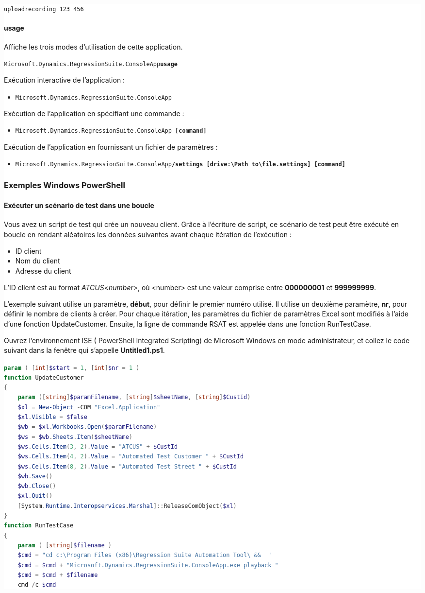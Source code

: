 `uploadrecording 123 456`

#### <a name="usage"></a>usage

Affiche les trois modes d’utilisation de cette application.

``Microsoft.Dynamics.RegressionSuite.ConsoleApp``**``usage``**

Exécution interactive de l’application :

+ ``Microsoft.Dynamics.RegressionSuite.ConsoleApp``

Exécution de l’application en spécifiant une commande :

+ ``Microsoft.Dynamics.RegressionSuite.ConsoleApp ``**``[command]``**

Exécution de l’application en fournissant un fichier de paramètres :

+ ``Microsoft.Dynamics.RegressionSuite.ConsoleApp``**``/settings [drive:\Path to\file.settings] [command]``**

### <a name="windows-powershell-examples"></a>Exemples Windows PowerShell

#### <a name="run-a-test-case-in-a-loop"></a>Exécuter un scénario de test dans une boucle

Vous avez un script de test qui crée un nouveau client. Grâce à l’écriture de script, ce scénario de test peut être exécuté en boucle en rendant aléatoires les données suivantes avant chaque itération de l’exécution :

- ID client
- Nom du client
- Adresse du client

L’ID client est au format *ATCUS\<number\>*, où \<number\> est une valeur comprise entre **000000001** et **999999999**.

L’exemple suivant utilise un paramètre, **début**, pour définir le premier numéro utilisé. Il utilise un deuxième paramètre, **nr**, pour définir le nombre de clients à créer. Pour chaque itération, les paramètres du fichier de paramètres Excel sont modifiés à l’aide d’une fonction UpdateCustomer. Ensuite, la ligne de commande RSAT est appelée dans une fonction RunTestCase.

Ouvrez l’environnement ISE ( PowerShell Integrated Scripting) de Microsoft Windows en mode administrateur, et collez le code suivant dans la fenêtre qui s’appelle **Untitled1.ps1**.

```powershell
param ( [int]$start = 1, [int]$nr = 1 )
function UpdateCustomer
{
    param ([string]$paramFilename, [string]$sheetName, [string]$CustId)
    $xl = New-Object -COM "Excel.Application"
    $xl.Visible = $false
    $wb = $xl.Workbooks.Open($paramFilename)
    $ws = $wb.Sheets.Item($sheetName)
    $ws.Cells.Item(3, 2).Value = "ATCUS" + $CustId
    $ws.Cells.Item(4, 2).Value = "Automated Test Customer " + $CustId
    $ws.Cells.Item(8, 2).Value = "Automated Test Street " + $CustId
    $wb.Save()
    $wb.Close()
    $xl.Quit()
    [System.Runtime.Interopservices.Marshal]::ReleaseComObject($xl)
}
function RunTestCase
{
    param ( [string]$filename )
    $cmd = "cd c:\Program Files (x86)\Regression Suite Automation Tool\ &&  "
    $cmd = $cmd + "Microsoft.Dynamics.RegressionSuite.ConsoleApp.exe playback "
    $cmd = $cmd + $filename
    cmd /c $cmd
```